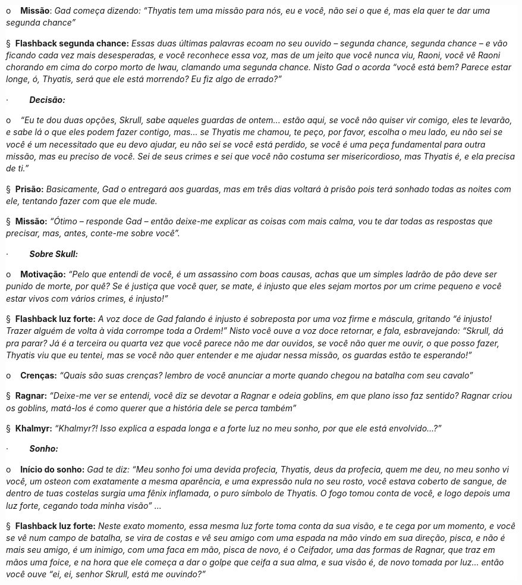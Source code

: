 o    **Missão**: _Gad começa dizendo: “Thyatis tem uma missão para nós, eu e você, não sei o que é, mas ela quer te dar uma segunda chance”_

§  **Flashback segunda chance:** _Essas duas últimas palavras ecoam no seu ouvido – segunda chance, segunda chance – e vão ficando cada vez mais desesperadas, e você reconhece essa voz, mas de um jeito que você nunca viu, Raoni, você vê Raoni chorando em cima do corpo morto de Iwau, clamando uma segunda chance. Nisto Gad o acorda “você está bem? Parece estar longe, ó, Thyatis, será que ele está morrendo? Eu fiz algo de errado?”_

·         **_Decisão:_**

o    _“Eu te dou duas opções, Skrull, sabe aqueles guardas de ontem... estão aqui, se você não quiser vir comigo, eles te levarão, e sabe lá o que eles podem fazer contigo, mas... se Thyatis me chamou, te peço, por favor, escolha o meu lado, eu não sei se você é um necessitado que eu devo ajudar, eu não sei se você está perdido, se você é uma peça fundamental para outra missão, mas eu preciso de você. Sei de seus crimes e sei que você não costuma ser misericordioso, mas Thyatis é, e ela precisa de ti.”_

§  **Prisão:** _Basicamente, Gad o entregará aos guardas, mas em três dias voltará à prisão pois terá sonhado todas as noites com ele, tentando fazer com que ele mude._

§  **Missão:** _“Ótimo – responde Gad – então deixe-me explicar as coisas com mais calma, vou te dar todas as respostas que precisar, mas, antes, conte-me sobre você”._

·         **_Sobre Skull:_**

o    **Motivação:** _“Pelo que entendi de você, é um assassino com boas causas, achas que um simples ladrão de pão deve ser punido de morte, por quê? Se é justiça que você quer, se mate, é injusto que eles sejam mortos por um crime pequeno e você estar vivos com vários crimes, é injusto!”_

§  **Flashback luz forte:** _A voz doce de Gad falando é injusto é sobreposta por uma voz firme e máscula, gritando “é injusto! Trazer alguém de volta à vida corrompe toda a Ordem!” Nisto você ouve a voz doce retornar, e fala, esbravejando: “Skrull, dá pra parar? Já é a terceira ou quarta vez que você parece não me dar ouvidos, se você não quer me ouvir, o que posso fazer, Thyatis viu que eu tentei, mas se você não quer entender e me ajudar nessa missão, os guardas estão te esperando!”_

o    **Crenças:** _“Quais são suas crenças? lembro de você anunciar a morte quando chegou na batalha com seu cavalo”_

§  **Ragnar:** _“Deixe-me ver se entendi, você diz se devotar a Ragnar e odeia goblins, em que plano isso faz sentido? Ragnar criou os goblins, matá-los é como querer que a história dele se perca também”_

§  **Khalmyr:** _“Khalmyr?! Isso explica a espada longa e a forte luz no meu sonho, por que ele está envolvido...?”_

·         **_Sonho:_**

o    **Início do sonho:** _Gad te diz: “Meu sonho foi uma devida profecia, Thyatis, deus da profecia, quem me deu, no meu sonho vi você, um osteon com exatamente a mesma aparência, e uma expressão nula no seu rosto, você estava coberto de sangue, de dentro de tuas costelas surgia uma fênix inflamada, o puro símbolo de Thyatis. O fogo tomou conta de você, e logo depois uma luz forte, cegando toda minha visão” ..._

§  **Flashback luz forte:** _Neste exato momento, essa mesma luz forte toma conta da sua visão, e te cega por um momento, e você se vê num campo de batalha, se vira de costas e vê seu amigo com uma espada na mão vindo em sua direção, pisca, e não é mais seu amigo, é um inimigo, com uma faca em mão, pisca de novo, é o Ceifador, uma das formas de Ragnar, que traz em mãos uma foice, e na hora que ele começa a dar o golpe que ceifa a sua alma, e sua visão é, de novo tomada por luz... então você ouve “ei, ei, senhor Skrull, está me ouvindo?”_

